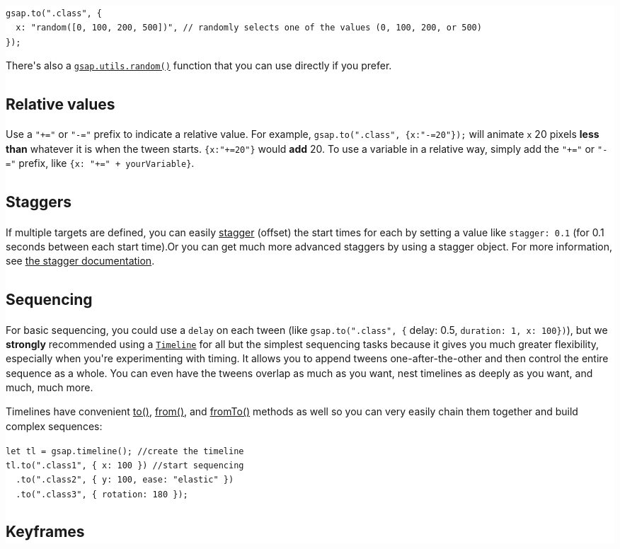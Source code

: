 ```codeBlockLines_p187
gsap.to(".class", {
  x: "random([0, 100, 200, 500])", // randomly selects one of the values (0, 100, 200, or 500)
});

```

There's also a [`gsap.utils.random()`](https://gsap.com/docs/v3/GSAP/UtilityMethods/random()) function that you can use directly if you prefer.

## Relative values [​](https://gsap.com/docs/v3/GSAP/gsap.to()/\#relative-values "Direct link to Relative values")

Use a `"+="` or `"-="` prefix to indicate a relative value. For example, `gsap.to(".class", {x:"-=20"});` will animate `x` 20 pixels **less than** whatever it is when the tween starts. `{x:"+=20"}` would **add** 20\. To use a variable in a relative way, simply add the `"+="` or `"-="` prefix, like `{x: "+=" + yourVariable}`.

## Staggers [​](https://gsap.com/docs/v3/GSAP/gsap.to()/\#staggers "Direct link to Staggers")

If multiple targets are defined, you can easily [stagger](https://codepen.io/GreenSock/pen/938f5cd34818443c43af9ba2692137a5) (offset) the start times for each by setting a value like `stagger: 0.1` (for 0.1 seconds between each start time).Or you can get much more advanced staggers by using a stagger object. For more information, see [the stagger documentation](https://gsap.com/resources/getting-started/Staggers).

## Sequencing [​](https://gsap.com/docs/v3/GSAP/gsap.to()/\#sequencing "Direct link to Sequencing")

For basic sequencing, you could use a `delay` on each tween (like `gsap.to(".class", {` delay: 0.5, `duration: 1, x: 100})`), but we **strongly** recommended using a [`Timeline`](https://gsap.com/docs/v3/GSAP/Timeline) for all but the simplest sequencing tasks because it gives you much greater flexibility, especially when you're experimenting with timing. It allows you to append tweens one-after-the-other and then control the entire sequence as a whole. You can even have the tweens overlap as much as you want, nest timelines as deeply as you want, and much, much more.

Timelines have convenient [to()](https://gsap.com/docs/v3/GSAP/Timeline/to()), [from()](https://gsap.com/docs/v3/GSAP/Timeline/from()), and [fromTo()](https://gsap.com/docs/v3/GSAP/Timeline/fromTo()) methods as well so you can very easily chain them together and build complex sequences:

```codeBlockLines_p187
let tl = gsap.timeline(); //create the timeline
tl.to(".class1", { x: 100 }) //start sequencing
  .to(".class2", { y: 100, ease: "elastic" })
  .to(".class3", { rotation: 180 });

```

## Keyframes [​](https://gsap.com/docs/v3/GSAP/gsap.to()/\#keyframes "Direct link to Keyframes")
